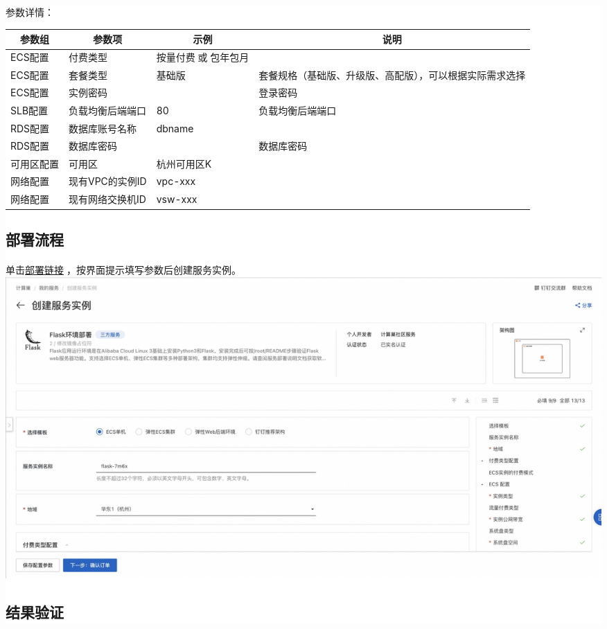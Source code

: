 参数详情：

| 参数组   | 参数项        | 示例          | 说明                           |
|-------|------------|-------------|------------------------------|
| ECS配置 | 付费类型       | 按量付费 或 包年包月 |                              |
| ECS配置 | 套餐类型       | 基础版         | 套餐规格（基础版、升级版、高配版），可以根据实际需求选择 |
| ECS配置 | 实例密码       |             | 登录密码                         |
| SLB配置 | 负载均衡后端端口   | 80          | 负载均衡后端端口                     | 
| RDS配置 | 数据库账号名称    | dbname      |                              | 
| RDS配置 | 数据库密码      |             | 数据库密码                        | 
| 可用区配置 | 可用区        | 杭州可用区K      |                              |
| 网络配置  | 现有VPC的实例ID | vpc-xxx     |                              |
| 网络配置  | 现有网络交换机ID  | vsw-xxx     |                              |

## 部署流程

单击[部署链接](https://computenest.console.aliyun.com/service/instance/create/cn-hangzhou?type=user&ServiceId=service-6c3765ffac974626812b)
，按界面提示填写参数后创建服务实例。
![image.png](5.jpg)

## 结果验证
